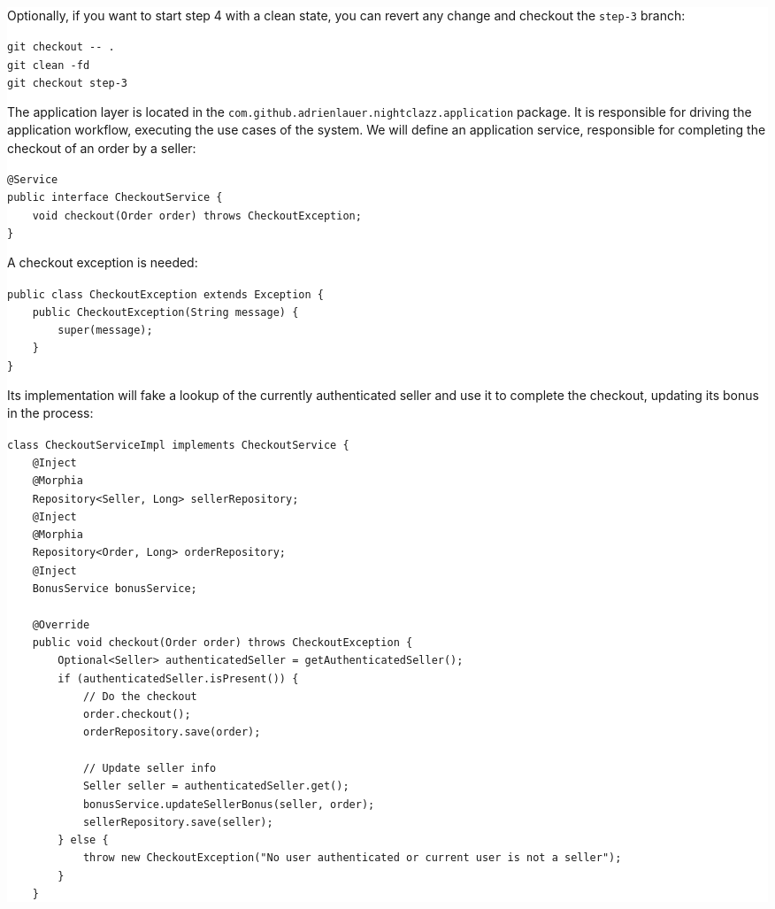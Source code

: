 Optionally, if you want to start step 4 with a clean state, you can revert any change and checkout the `step-3` branch:

    git checkout -- .
    git clean -fd
    git checkout step-3

The application layer is located in the `com.github.adrienlauer.nightclazz.application` package. It is responsible for
driving the application workflow, executing the use cases of the system. We will define an application service, responsible
for completing the checkout of an order by a seller:

    @Service
    public interface CheckoutService {
        void checkout(Order order) throws CheckoutException;
    }

A checkout exception is needed:

    public class CheckoutException extends Exception {
        public CheckoutException(String message) {
            super(message);
        }
    }

Its implementation will fake a lookup of the currently authenticated seller and use it to complete the checkout, updating
its bonus in the process:

    class CheckoutServiceImpl implements CheckoutService {
        @Inject
        @Morphia
        Repository<Seller, Long> sellerRepository;
        @Inject
        @Morphia
        Repository<Order, Long> orderRepository;
        @Inject
        BonusService bonusService;

        @Override
        public void checkout(Order order) throws CheckoutException {
            Optional<Seller> authenticatedSeller = getAuthenticatedSeller();
            if (authenticatedSeller.isPresent()) {
                // Do the checkout
                order.checkout();
                orderRepository.save(order);

                // Update seller info
                Seller seller = authenticatedSeller.get();
                bonusService.updateSellerBonus(seller, order);
                sellerRepository.save(seller);
            } else {
                throw new CheckoutException("No user authenticated or current user is not a seller");
            }
        }

